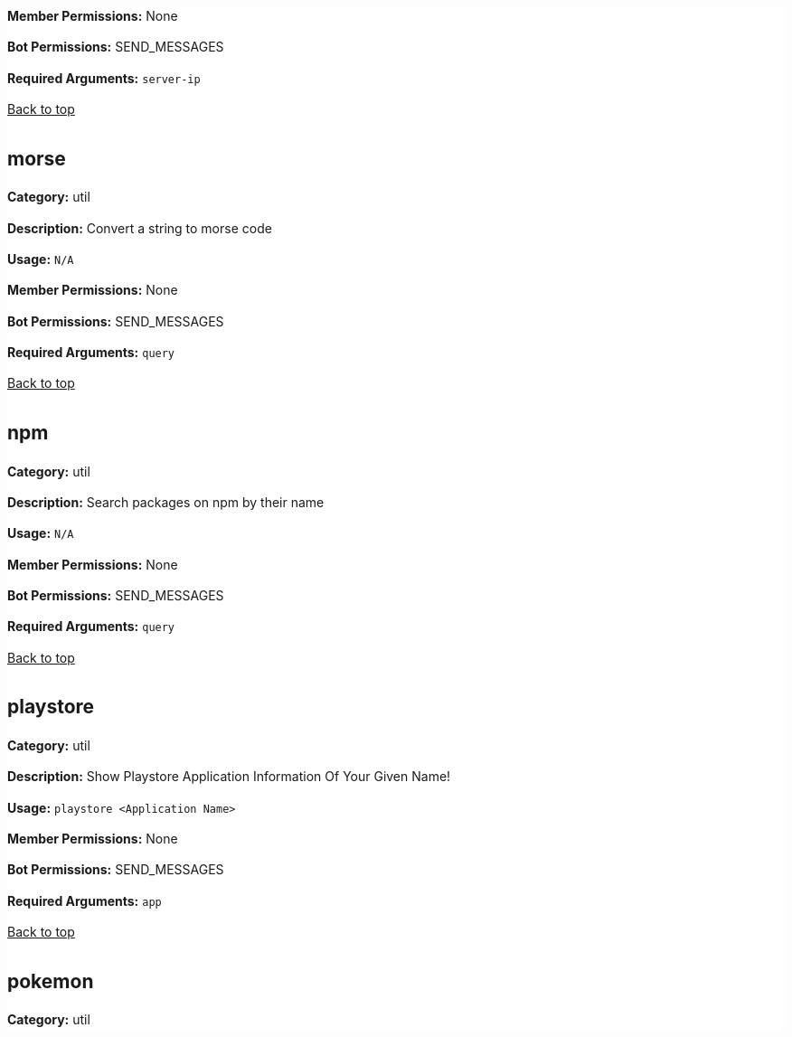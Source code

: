 **Member Permissions:** None

**Bot Permissions:** SEND_MESSAGES

**Required Arguments:** `server-ip`

[Back to top](#Ruky-command-list)

## morse

**Category:** util

**Description:** Convert a string to morse code

**Usage:** `N/A`

**Member Permissions:** None

**Bot Permissions:** SEND_MESSAGES

**Required Arguments:** `query`

[Back to top](#Ruky-command-list)

## npm

**Category:** util

**Description:** Search packages on npm by their name

**Usage:** `N/A`

**Member Permissions:** None

**Bot Permissions:** SEND_MESSAGES

**Required Arguments:** `query`

[Back to top](#Ruky-command-list)

## playstore

**Category:** util

**Description:** Show Playstore Application Information Of Your Given Name!

**Usage:** `playstore <Application Name>`

**Member Permissions:** None

**Bot Permissions:** SEND_MESSAGES

**Required Arguments:** `app`

[Back to top](#Ruky-command-list)

## pokemon

**Category:** util
